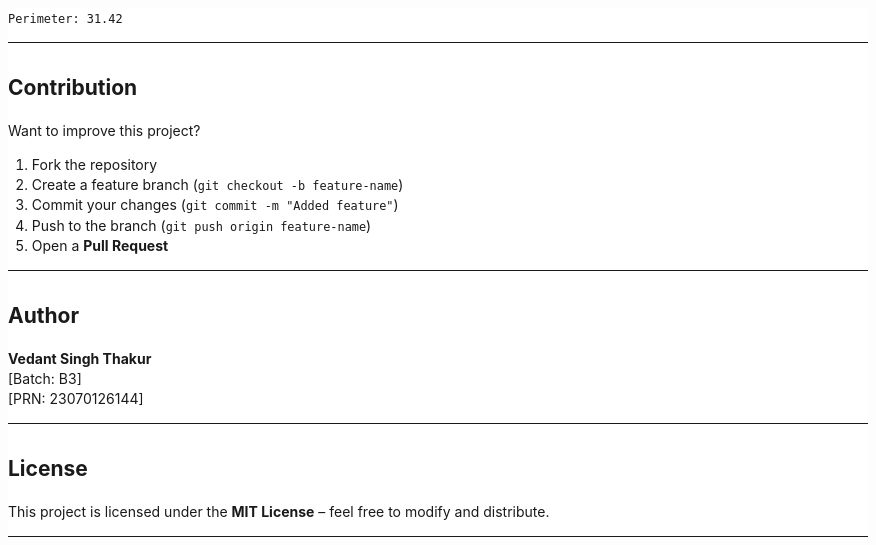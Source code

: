 ```
Perimeter: 31.42
```

---

## **Contribution**
Want to improve this project?  
1. Fork the repository  
2. Create a feature branch (`git checkout -b feature-name`)  
3. Commit your changes (`git commit -m "Added feature"`)  
4. Push to the branch (`git push origin feature-name`)  
5. Open a **Pull Request**  

---

## Author
**Vedant Singh Thakur**  
[Batch: B3]  
[PRN: 23070126144]

---

## **License**
This project is licensed under the **MIT License** – feel free to modify and distribute.  

---

